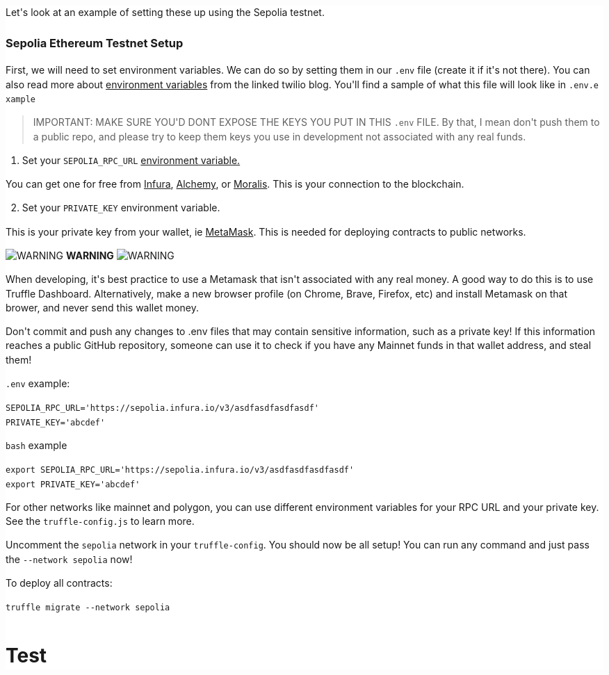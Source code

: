 Let's look at an example of setting these up using the Sepolia testnet. 

### Sepolia Ethereum Testnet Setup

First, we will need to set environment variables. We can do so by setting them in our `.env` file (create it if it's not there). You can also read more about [environment variables](https://www.twilio.com/blog/2017/01/how-to-set-environment-variables.html) from the linked twilio blog. You'll find a sample of what this file will look like in `.env.example`

> IMPORTANT: MAKE SURE YOU'D DONT EXPOSE THE KEYS YOU PUT IN THIS `.env` FILE. By that, I mean don't push them to a public repo, and please try to keep them keys you use in development not associated with any real funds. 

1. Set your `SEPOLIA_RPC_URL` [environment variable.](https://www.twilio.com/blog/2017/01/how-to-set-environment-variables.html)

You can get one for free from [Infura](https://infura.io/), [Alchemy](https://www.alchemy.com/), or [Moralis](https://moralis.io/speedy-nodes/). This is your connection to the blockchain.

2. Set your `PRIVATE_KEY` environment variable. 

This is your private key from your wallet, ie [MetaMask](https://metamask.io/). This is needed for deploying contracts to public networks. 

![WARNING](https://via.placeholder.com/15/f03c15/000000?text=+) **WARNING** ![WARNING](https://via.placeholder.com/15/f03c15/000000?text=+)

When developing, it's best practice to use a Metamask that isn't associated with any real money. A good way to do this is to use Truffle Dashboard. Alternatively, make a new browser profile (on Chrome, Brave, Firefox, etc) and install Metamask on that brower, and never send this wallet money.  

Don't commit and push any changes to .env files that may contain sensitive information, such as a private key! If this information reaches a public GitHub repository, someone can use it to check if you have any Mainnet funds in that wallet address, and steal them!

`.env` example:
```
SEPOLIA_RPC_URL='https://sepolia.infura.io/v3/asdfasdfasdfasdf'
PRIVATE_KEY='abcdef'
```
`bash` example
```
export SEPOLIA_RPC_URL='https://sepolia.infura.io/v3/asdfasdfasdfasdf'
export PRIVATE_KEY='abcdef'
```

For other networks like mainnet and polygon, you can use different environment variables for your RPC URL and your private key. See the `truffle-config.js` to learn more. 

Uncomment the `sepolia` network in your `truffle-config`. You should now be all setup! You can run any command and just pass the `--network sepolia` now!

To deploy all contracts:

```
truffle migrate --network sepolia
```

# Test

